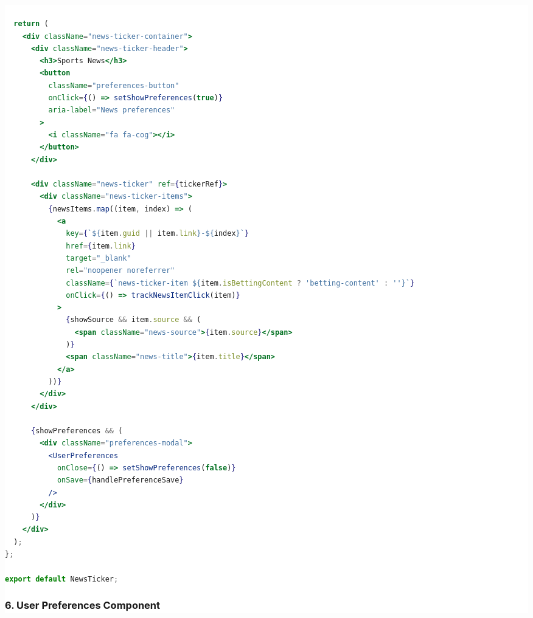 ```jsx
  
  return (
    <div className="news-ticker-container">
      <div className="news-ticker-header">
        <h3>Sports News</h3>
        <button
          className="preferences-button"
          onClick={() => setShowPreferences(true)}
          aria-label="News preferences"
        >
          <i className="fa fa-cog"></i>
        </button>
      </div>
      
      <div className="news-ticker" ref={tickerRef}>
        <div className="news-ticker-items">
          {newsItems.map((item, index) => (
            <a
              key={`${item.guid || item.link}-${index}`}
              href={item.link}
              target="_blank"
              rel="noopener noreferrer"
              className={`news-ticker-item ${item.isBettingContent ? 'betting-content' : ''}`}
              onClick={() => trackNewsItemClick(item)}
            >
              {showSource && item.source && (
                <span className="news-source">{item.source}</span>
              )}
              <span className="news-title">{item.title}</span>
            </a>
          ))}
        </div>
      </div>
      
      {showPreferences && (
        <div className="preferences-modal">
          <UserPreferences
            onClose={() => setShowPreferences(false)}
            onSave={handlePreferenceSave}
          />
        </div>
      )}
    </div>
  );
};

export default NewsTicker;
```

### 6. User Preferences Component
